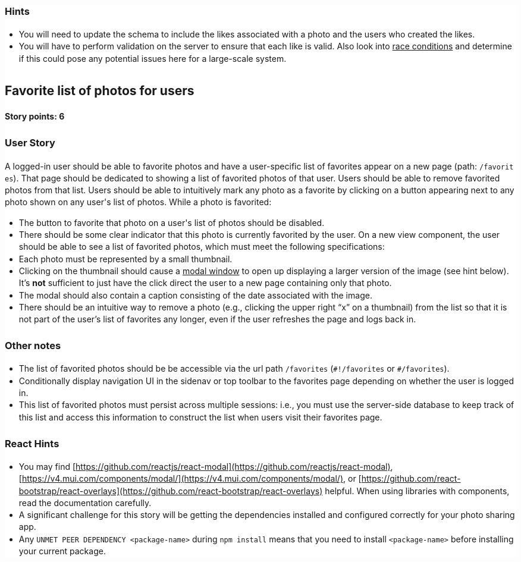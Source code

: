 ### Hints

- You will need to update the schema to include the likes associated with a photo and the users who created the likes.
- You will have to perform validation on the server to ensure that each like is valid. Also look into [race conditions](https://en.wikipedia.org/wiki/Race_condition) and determine if this could pose any potential issues here for a large-scale system.

## Favorite list of photos for users

**Story points: 6**

### User Story

A logged-in user should be able to favorite photos and have a user-specific list of favorites appear on a new page (path: `/favorites`). That page should be dedicated to showing a list of favorited photos of that user. Users should be able to remove favorited photos from that list.
Users should be able to intuitively mark any photo as a favorite by clicking on a button appearing next to any photo shown on any user's list of photos. While a photo is favorited:
- The button to favorite that photo on a user's list of photos should be disabled.
- There should be some clear indicator that this photo is currently favorited by the user.
On a new view component, the user should be able to see a list of favorited photos, which must meet the following specifications:
- Each photo must be represented by a small thumbnail.
- Clicking on the thumbnail should cause a [modal window](https://www.google.com/search?q=modal+window&source=lnms&tbm=isch&sa=X&ved=0ahUKEwjryM6TmPTMAhVD-2MKHamgARIQ_AUIBygB&biw=1920&bih=962) to open up displaying a larger version of the image (see hint below). It’s **not** sufficient to just have the click direct the user to a new page containing only that photo.
- The modal should also contain a caption consisting of the date associated with the image.
- There should be an intuitive way to remove a photo (e.g., clicking the upper right “x” on a thumbnail) from the list so that it is not part of the user’s list of favorites any longer, even if the user refreshes the page and logs back in.

### Other notes

- The list of favorited photos should be be accessible via the url path `/favorites` (`#!/favorites` or `#/favorites`).
- Conditionally display navigation UI in the sidenav or top toolbar to the favorites page depending on whether the user is logged in.
- This list of favorited photos must persist across multiple sessions: i.e., you must use the server-side database to keep track of this list and access this information to construct the list when users visit their favorites page.

### React Hints
- You may find [https://github.com/reactjs/react-modal](https://github.com/reactjs/react-modal), [https://v4.mui.com/components/modal/](https://v4.mui.com/components/modal/), or [https://github.com/react-bootstrap/react-overlays](https://github.com/react-bootstrap/react-overlays) helpful. When using libraries with components, read the documentation carefully. 
- A significant challenge for this story will be getting the dependencies installed and configured correctly for your photo sharing app.
- Any `UNMET PEER DEPENDENCY <package-name>` during `npm install` means that you need to install `<package-name>` before installing your current package.
